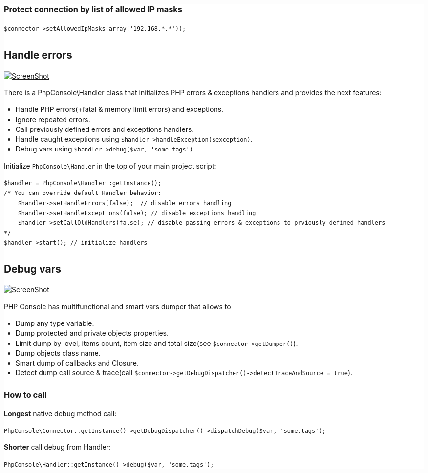 ### Protect connection by list of allowed IP masks

	$connector->setAllowedIpMasks(array('192.168.*.*'));

## Handle errors

[![ScreenShot](http://php-console.com/res/screenshot/errors_420.png)](http://php-console.com/instance/examples/#handle_errors)

There is a [PhpConsole\Handler](src/PhpConsole/Handler.php) class that initializes PHP errors & exceptions handlers and provides the next features:

* Handle PHP errors(+fatal & memory limit errors) and exceptions.
* Ignore repeated errors.
* Call previously defined errors and exceptions handlers.
* Handle caught exceptions using `$handler->handleException($exception)`.
* Debug vars using `$handler->debug($var, 'some.tags')`.

Initialize `PhpConsole\Handler` in the top of your main project script:

	$handler = PhpConsole\Handler::getInstance();
	/* You can override default Handler behavior:
		$handler->setHandleErrors(false);  // disable errors handling
		$handler->setHandleExceptions(false); // disable exceptions handling
		$handler->setCallOldHandlers(false); // disable passing errors & exceptions to prviously defined handlers
	*/
	$handler->start(); // initialize handlers


## Debug vars

[![ScreenShot](http://php-console.com/res/screenshot/debug_420.png)](http://php-console.com/instance/examples/#debug_vars)

PHP Console has multifunctional and smart vars dumper that allows to

* Dump any type variable.
* Dump protected and private objects properties.
* Limit dump by level, items count, item size and total size(see `$connector->getDumper()`).
* Dump objects class name.
* Smart dump of callbacks and Closure.
* Detect dump call source & trace(call `$connector->getDebugDispatcher()->detectTraceAndSource = true`).


### How to call

**Longest** native debug method call: 

	PhpConsole\Connector::getInstance()->getDebugDispatcher()->dispatchDebug($var, 'some.tags');

**Shorter** call debug from Handler: 

	PhpConsole\Handler::getInstance()->debug($var, 'some.tags');
